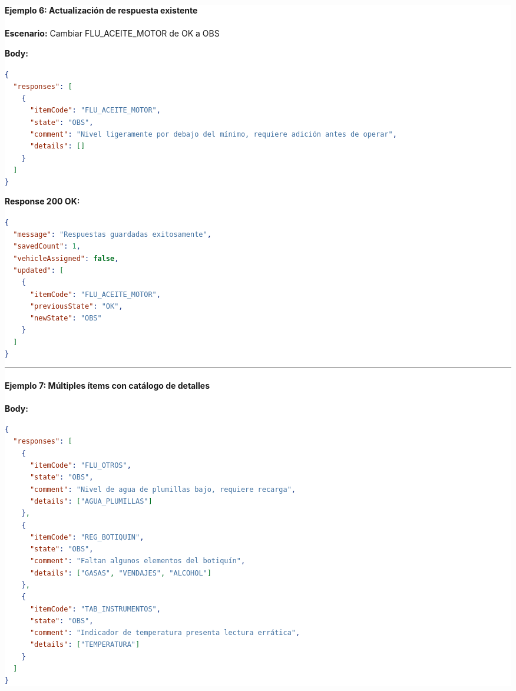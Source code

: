
#### **Ejemplo 6: Actualización de respuesta existente**

**Escenario:** Cambiar FLU_ACEITE_MOTOR de OK a OBS

**Body:**
```json
{
  "responses": [
    {
      "itemCode": "FLU_ACEITE_MOTOR",
      "state": "OBS",
      "comment": "Nivel ligeramente por debajo del mínimo, requiere adición antes de operar",
      "details": []
    }
  ]
}
```

**Response 200 OK:**
```json
{
  "message": "Respuestas guardadas exitosamente",
  "savedCount": 1,
  "vehicleAssigned": false,
  "updated": [
    {
      "itemCode": "FLU_ACEITE_MOTOR",
      "previousState": "OK",
      "newState": "OBS"
    }
  ]
}
```

---

#### **Ejemplo 7: Múltiples ítems con catálogo de detalles**

**Body:**
```json
{
  "responses": [
    {
      "itemCode": "FLU_OTROS",
      "state": "OBS",
      "comment": "Nivel de agua de plumillas bajo, requiere recarga",
      "details": ["AGUA_PLUMILLAS"]
    },
    {
      "itemCode": "REG_BOTIQUIN",
      "state": "OBS",
      "comment": "Faltan algunos elementos del botiquín",
      "details": ["GASAS", "VENDAJES", "ALCOHOL"]
    },
    {
      "itemCode": "TAB_INSTRUMENTOS",
      "state": "OBS",
      "comment": "Indicador de temperatura presenta lectura errática",
      "details": ["TEMPERATURA"]
    }
  ]
}
```
